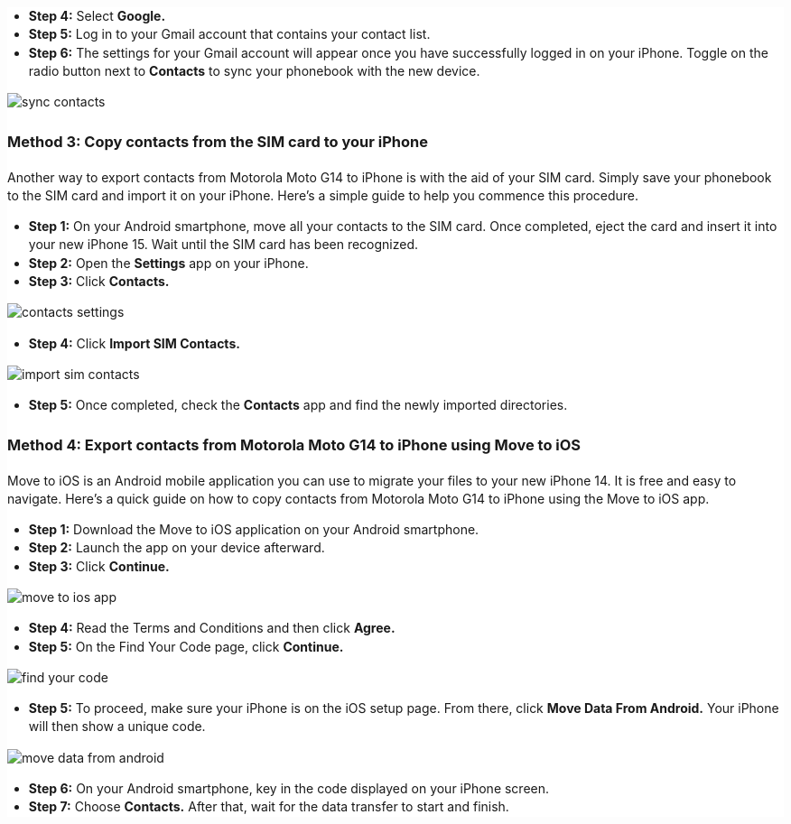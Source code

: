 - **Step 4:** Select **Google.**
- **Step 5:** Log in to your Gmail account that contains your contact list.
- **Step 6:** The settings for your Gmail account will appear once you have successfully logged in on your iPhone. Toggle on the radio button next to **Contacts** to sync your phonebook with the new device.

![sync contacts](https://images.wondershare.com/drfone/article/2023/12/copy-contacts-from-huawei-to-iphone-8.jpg)

### Method 3: Copy contacts from the SIM card to your iPhone

Another way to export contacts from Motorola Moto G14 to iPhone is with the aid of your SIM card. Simply save your phonebook to the SIM card and import it on your iPhone. Here’s a simple guide to help you commence this procedure.

- **Step 1:** On your Android smartphone, move all your contacts to the SIM card. Once completed, eject the card and insert it into your new iPhone 15. Wait until the SIM card has been recognized.
- **Step 2:** Open the **Settings** app on your iPhone.
- **Step 3:** Click **Contacts.**

![contacts settings](https://images.wondershare.com/drfone/article/2023/12/copy-contacts-from-huawei-to-iphone-9.jpg)

- **Step 4:** Click **Import SIM Contacts.**

![import sim contacts](https://images.wondershare.com/drfone/article/2023/12/copy-contacts-from-huawei-to-iphone-10.jpg)

- **Step 5:** Once completed, check the **Contacts** app and find the newly imported directories.

### Method 4: Export contacts from Motorola Moto G14 to iPhone using Move to iOS

Move to iOS is an Android mobile application you can use to migrate your files to your new iPhone 14. It is free and easy to navigate. Here’s a quick guide on how to copy contacts from Motorola Moto G14 to iPhone using the Move to iOS app.

- **Step 1:** Download the Move to iOS application on your Android smartphone.
- **Step 2:** Launch the app on your device afterward.
- **Step 3:** Click **Continue.**

![move to ios app](https://images.wondershare.com/drfone/article/2023/12/copy-contacts-from-huawei-to-iphone-11.jpg)

- **Step 4:** Read the Terms and Conditions and then click **Agree.**
- **Step 5:** On the Find Your Code page, click **Continue.**

![find your code](https://images.wondershare.com/drfone/article/2023/12/copy-contacts-from-huawei-to-iphone-12.jpg)

- **Step 5:** To proceed, make sure your iPhone is on the iOS setup page. From there, click **Move Data From Android.** Your iPhone will then show a unique code.

![move data from android](https://images.wondershare.com/drfone/article/2023/12/copy-contacts-from-huawei-to-iphone-13.jpg)

- **Step 6:** On your Android smartphone, key in the code displayed on your iPhone screen.
- **Step 7:** Choose **Contacts.** After that, wait for the data transfer to start and finish.
